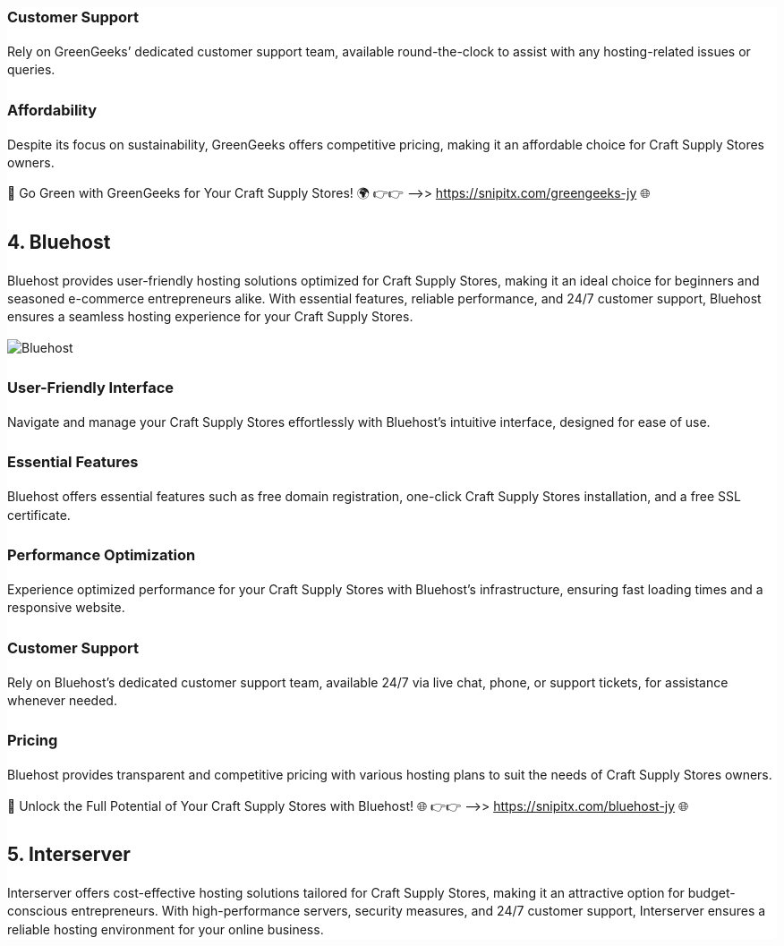 ### Customer Support
Rely on GreenGeeks’ dedicated customer support team, available round-the-clock to assist with any hosting-related issues or queries.

### Affordability
Despite its focus on sustainability, GreenGeeks offers competitive pricing, making it an affordable choice for Craft Supply Stores owners.

🌿 Go Green with GreenGeeks for Your Craft Supply Stores! 🌍
👉👉 -->> https://snipitx.com/greengeeks-jy 🌐

## 4. Bluehost

Bluehost provides user-friendly hosting solutions optimized for Craft Supply Stores, making it an ideal choice for beginners and seasoned e-commerce entrepreneurs alike. With essential features, reliable performance, and 24/7 customer support, Bluehost ensures a seamless hosting experience for your Craft Supply Stores.

![Bluehost](https://i.imgur.com/PasFF9E.jpeg "Bluehost Hosting")

### User-Friendly Interface
Navigate and manage your Craft Supply Stores effortlessly with Bluehost’s intuitive interface, designed for ease of use.

### Essential Features
Bluehost offers essential features such as free domain registration, one-click Craft Supply Stores installation, and a free SSL certificate.

### Performance Optimization
Experience optimized performance for your Craft Supply Stores with Bluehost’s infrastructure, ensuring fast loading times and a responsive website.

### Customer Support
Rely on Bluehost’s dedicated customer support team, available 24/7 via live chat, phone, or support tickets, for assistance whenever needed.

### Pricing
Bluehost provides transparent and competitive pricing with various hosting plans to suit the needs of Craft Supply Stores owners.

🚀 Unlock the Full Potential of Your Craft Supply Stores with Bluehost! 🌐
👉👉 -->> https://snipitx.com/bluehost-jy 🌐

## 5. Interserver

Interserver offers cost-effective hosting solutions tailored for Craft Supply Stores, making it an attractive option for budget-conscious entrepreneurs. With high-performance servers, security measures, and 24/7 customer support, Interserver ensures a reliable hosting environment for your online business.
